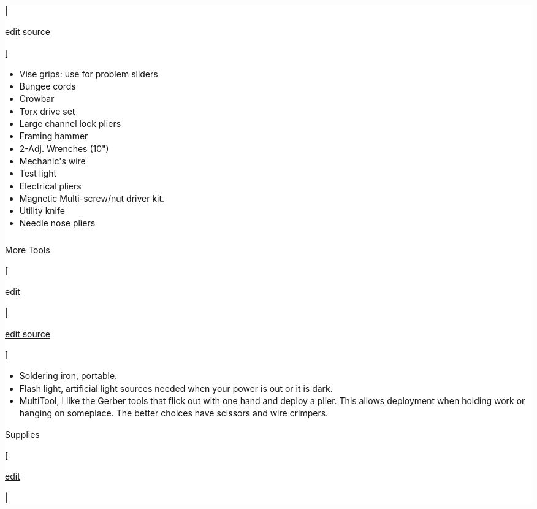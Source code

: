  |
 
[edit source](/w/index.php?title=Field_Repairs_of_Tractors_and_Trailers_for_the_Driver/Tools_%26_Other_Items_to_Keep_On_Board&action=edit&section=T-2 "Edit section: Basic Tools") 

 ]


* Vise grips: use for problem sliders
* Bungee cords
* Crowbar
* Torx drive set
* Large channel lock pliers
* Framing hammer
* 2-Adj. Wrenches (10")
* Mechanic's wire
* Test light
* Electrical pliers
* Magnetic Multi-screw/nut driver kit.
* Utility knife
* Needle nose pliers


### 

 More Tools
 


 [
 
[edit](/w/index.php?title=Field_Repairs_of_Tractors_and_Trailers_for_the_Driver/Tools_%26_Other_Items_to_Keep_On_Board&veaction=edit&section=T-3 "Edit section: More Tools") 

 |
 
[edit source](/w/index.php?title=Field_Repairs_of_Tractors_and_Trailers_for_the_Driver/Tools_%26_Other_Items_to_Keep_On_Board&action=edit&section=T-3 "Edit section: More Tools") 

 ]


* Soldering iron, portable.
* Flash light, artificial light sources needed when your power is out or it is dark.
* MultiTool, I like the Gerber tools that flick out with one hand and deploy a plier. This allows deployment when holding work or hanging on someplace. The better choices have scissors and wire crimpers.




 Supplies
 


 [
 
[edit](/w/index.php?title=Field_Repairs_of_Tractors_and_Trailers_for_the_Driver/Tools_%26_Other_Items_to_Keep_On_Board&veaction=edit&section=T-4 "Edit section: Supplies") 

 |
 